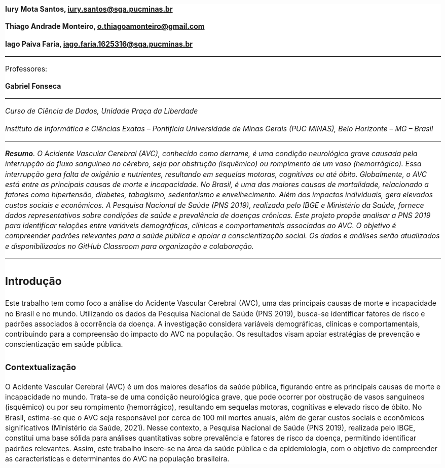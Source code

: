 

**Iury Mota Santos, iury.santos@sga.pucminas.br**

**Thiago Andrade Monteiro, o.thiagoamonteiro@gmail.com**

**Iago Paiva Faria, iago.faria.1625316@sga.pucminas.br**

---

Professores:

**Gabriel Fonseca**


---

_Curso de Ciência de Dados, Unidade Praça da Liberdade_

_Instituto de Informática e Ciências Exatas – Pontifícia Universidade de Minas Gerais (PUC MINAS), Belo Horizonte – MG – Brasil_

---

_**Resumo**. O Acidente Vascular Cerebral (AVC), conhecido como derrame, é uma condição neurológica grave causada pela interrupção do fluxo sanguíneo no cérebro, seja por obstrução (isquêmico) ou rompimento de um vaso (hemorrágico). Essa interrupção gera falta de oxigênio e nutrientes, resultando em sequelas motoras, cognitivas ou até óbito. Globalmente, o AVC está entre as principais causas de morte e incapacidade. No Brasil, é uma das maiores causas de mortalidade, relacionado a fatores como hipertensão, diabetes, tabagismo, sedentarismo e envelhecimento. Além dos impactos individuais, gera elevados custos sociais e econômicos. A Pesquisa Nacional de Saúde (PNS 2019), realizada pelo IBGE e Ministério da Saúde, fornece dados representativos sobre condições de saúde e prevalência de doenças crônicas. Este projeto propõe analisar a PNS 2019 para identificar relações entre variáveis demográficas, clínicas e comportamentais associadas ao AVC. O objetivo é compreender padrões relevantes para a saúde pública e apoiar a conscientização social. Os dados e análises serão atualizados e disponibilizados no GitHub Classroom para organização e colaboração._

---


## Introdução

Este trabalho tem como foco a análise do Acidente Vascular Cerebral (AVC), uma das principais causas de morte e incapacidade no Brasil e no mundo. Utilizando os dados da Pesquisa Nacional de Saúde (PNS 2019), busca-se identificar fatores de risco e padrões associados à ocorrência da doença. A investigação considera variáveis demográficas, clínicas e comportamentais, contribuindo para a compreensão do impacto do AVC na população. Os resultados visam apoiar estratégias de prevenção e conscientização em saúde pública. 

###    Contextualização

O Acidente Vascular Cerebral (AVC) é um dos maiores desafios da saúde pública, figurando entre as principais causas de morte e incapacidade no mundo. Trata-se de uma condição neurológica grave, que pode ocorrer por obstrução de vasos sanguíneos (isquêmico) ou por seu rompimento (hemorrágico), resultando em sequelas motoras, cognitivas e elevado risco de óbito. No Brasil, estima-se que o AVC seja responsável por cerca de 100 mil mortes anuais, além de gerar custos sociais e econômicos significativos (Ministério da Saúde, 2021). Nesse contexto, a Pesquisa Nacional de Saúde (PNS 2019), realizada pelo IBGE, constitui uma base sólida para análises quantitativas sobre prevalência e fatores de risco da doença, permitindo identificar padrões relevantes. Assim, este trabalho insere-se na área da saúde pública e da epidemiologia, com o objetivo de compreender as características e determinantes do AVC na população brasileira.
